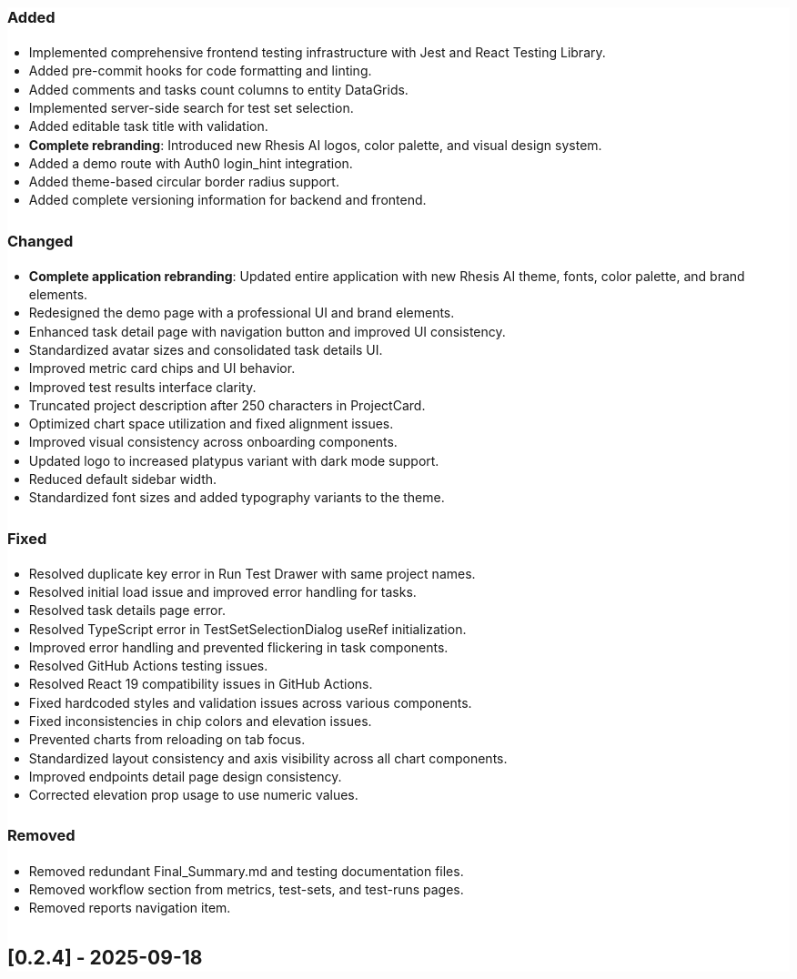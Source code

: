 ### Added

- Implemented comprehensive frontend testing infrastructure with Jest and React Testing Library.
- Added pre-commit hooks for code formatting and linting.
- Added comments and tasks count columns to entity DataGrids.
- Implemented server-side search for test set selection.
- Added editable task title with validation.
- **Complete rebranding**: Introduced new Rhesis AI logos, color palette, and visual design system.
- Added a demo route with Auth0 login_hint integration.
- Added theme-based circular border radius support.
- Added complete versioning information for backend and frontend.

### Changed

- **Complete application rebranding**: Updated entire application with new Rhesis AI theme, fonts, color palette, and brand elements.
- Redesigned the demo page with a professional UI and brand elements.
- Enhanced task detail page with navigation button and improved UI consistency.
- Standardized avatar sizes and consolidated task details UI.
- Improved metric card chips and UI behavior.
- Improved test results interface clarity.
- Truncated project description after 250 characters in ProjectCard.
- Optimized chart space utilization and fixed alignment issues.
- Improved visual consistency across onboarding components.
- Updated logo to increased platypus variant with dark mode support.
- Reduced default sidebar width.
- Standardized font sizes and added typography variants to the theme.

### Fixed

- Resolved duplicate key error in Run Test Drawer with same project names.
- Resolved initial load issue and improved error handling for tasks.
- Resolved task details page error.
- Resolved TypeScript error in TestSetSelectionDialog useRef initialization.
- Improved error handling and prevented flickering in task components.
- Resolved GitHub Actions testing issues.
- Resolved React 19 compatibility issues in GitHub Actions.
- Fixed hardcoded styles and validation issues across various components.
- Fixed inconsistencies in chip colors and elevation issues.
- Prevented charts from reloading on tab focus.
- Standardized layout consistency and axis visibility across all chart components.
- Improved endpoints detail page design consistency.
- Corrected elevation prop usage to use numeric values.

### Removed

- Removed redundant Final_Summary.md and testing documentation files.
- Removed workflow section from metrics, test-sets, and test-runs pages.
- Removed reports navigation item.

## [0.2.4] - 2025-09-18


[Unreleased]: https://github.com/rhesis-ai/rhesis/compare/v0.1.0...HEAD
[0.1.0]: https://github.com/rhesis-ai/rhesis/releases/tag/v0.1.0